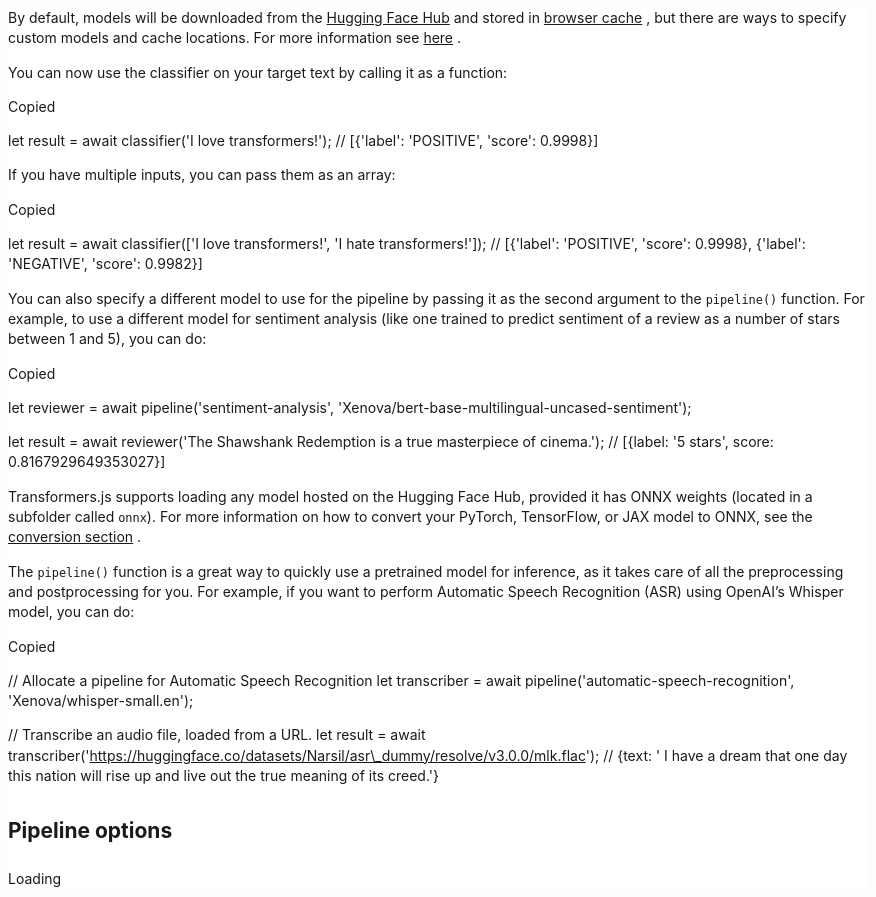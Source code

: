 By default, models will be downloaded from the [Hugging Face Hub](https://huggingface.co/models)
 and stored in [browser cache](https://developer.mozilla.org/en-US/docs/Web/API/Cache)
, but there are ways to specify custom models and cache locations. For more information see [here](./custom_usage)
.

You can now use the classifier on your target text by calling it as a function:

Copied

let result = await classifier('I love transformers!');
// \[{'label': 'POSITIVE', 'score': 0.9998}\]

If you have multiple inputs, you can pass them as an array:

Copied

let result = await classifier(\['I love transformers!', 'I hate transformers!'\]);
// \[{'label': 'POSITIVE', 'score': 0.9998}, {'label': 'NEGATIVE', 'score': 0.9982}\]

You can also specify a different model to use for the pipeline by passing it as the second argument to the `pipeline()` function. For example, to use a different model for sentiment analysis (like one trained to predict sentiment of a review as a number of stars between 1 and 5), you can do:

Copied

let reviewer = await pipeline('sentiment-analysis', 'Xenova/bert-base-multilingual-uncased-sentiment');

let result = await reviewer('The Shawshank Redemption is a true masterpiece of cinema.');
// \[{label: '5 stars', score: 0.8167929649353027}\]

Transformers.js supports loading any model hosted on the Hugging Face Hub, provided it has ONNX weights (located in a subfolder called `onnx`). For more information on how to convert your PyTorch, TensorFlow, or JAX model to ONNX, see the [conversion section](./custom_usage#convert-your-models-to-onnx)
.

The `pipeline()` function is a great way to quickly use a pretrained model for inference, as it takes care of all the preprocessing and postprocessing for you. For example, if you want to perform Automatic Speech Recognition (ASR) using OpenAI’s Whisper model, you can do:

Copied

// Allocate a pipeline for Automatic Speech Recognition
let transcriber = await pipeline('automatic-speech-recognition', 'Xenova/whisper-small.en');

// Transcribe an audio file, loaded from a URL.
let result = await transcriber('https://huggingface.co/datasets/Narsil/asr\_dummy/resolve/v3.0.0/mlk.flac');
// {text: ' I have a dream that one day this nation will rise up and live out the true meaning of its creed.'}

[](#pipeline-options)
Pipeline options
--------------------------------------

### [](#loading)
Loading
